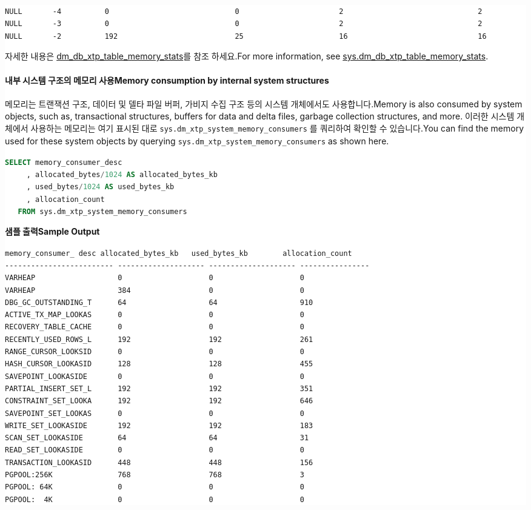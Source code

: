 ```
NULL       -4          0                             0                       2                               2
NULL       -3          0                             0                       2                               2
NULL       -2          192                           25                      16                              16
```

 <span data-ttu-id="4d7cb-132">자세한 내용은 [dm_db_xtp_table_memory_stats](/sql/relational-databases/system-dynamic-management-views/sys-dm-db-xtp-table-memory-stats-transact-sql?view=sql-server-2016)를 참조 하세요.</span><span class="sxs-lookup"><span data-stu-id="4d7cb-132">For more information, see [sys.dm_db_xtp_table_memory_stats](/sql/relational-databases/system-dynamic-management-views/sys-dm-db-xtp-table-memory-stats-transact-sql?view=sql-server-2016).</span></span>

#### <a name="memory-consumption-by-internal-system-structures"></a><span data-ttu-id="4d7cb-133">내부 시스템 구조의 메모리 사용</span><span class="sxs-lookup"><span data-stu-id="4d7cb-133">Memory consumption by internal system structures</span></span>
 <span data-ttu-id="4d7cb-134">메모리는 트랜잭션 구조, 데이터 및 델타 파일 버퍼, 가비지 수집 구조 등의 시스템 개체에서도 사용합니다.</span><span class="sxs-lookup"><span data-stu-id="4d7cb-134">Memory is also consumed by system objects, such as, transactional structures, buffers for data and delta files, garbage collection structures, and more.</span></span> <span data-ttu-id="4d7cb-135">이러한 시스템 개체에서 사용하는 메모리는 여기 표시된 대로 `sys.dm_xtp_system_memory_consumers` 를 쿼리하여 확인할 수 있습니다.</span><span class="sxs-lookup"><span data-stu-id="4d7cb-135">You can find the memory used for these system objects by querying `sys.dm_xtp_system_memory_consumers` as shown here.</span></span>

```sql
SELECT memory_consumer_desc
     , allocated_bytes/1024 AS allocated_bytes_kb
     , used_bytes/1024 AS used_bytes_kb
     , allocation_count
   FROM sys.dm_xtp_system_memory_consumers
```

 <span data-ttu-id="4d7cb-136">**샘플 출력**</span><span class="sxs-lookup"><span data-stu-id="4d7cb-136">**Sample Output**</span></span>

```
memory_consumer_ desc allocated_bytes_kb   used_bytes_kb        allocation_count
------------------------- -------------------- -------------------- ----------------
VARHEAP                   0                    0                    0
VARHEAP                   384                  0                    0
DBG_GC_OUTSTANDING_T      64                   64                   910
ACTIVE_TX_MAP_LOOKAS      0                    0                    0
RECOVERY_TABLE_CACHE      0                    0                    0
RECENTLY_USED_ROWS_L      192                  192                  261
RANGE_CURSOR_LOOKSID      0                    0                    0
HASH_CURSOR_LOOKASID      128                  128                  455
SAVEPOINT_LOOKASIDE       0                    0                    0
PARTIAL_INSERT_SET_L      192                  192                  351
CONSTRAINT_SET_LOOKA      192                  192                  646
SAVEPOINT_SET_LOOKAS      0                    0                    0
WRITE_SET_LOOKASIDE       192                  192                  183
SCAN_SET_LOOKASIDE        64                   64                   31
READ_SET_LOOKASIDE        0                    0                    0
TRANSACTION_LOOKASID      448                  448                  156
PGPOOL:256K               768                  768                  3
PGPOOL: 64K               0                    0                    0
PGPOOL:  4K               0                    0                    0
```
